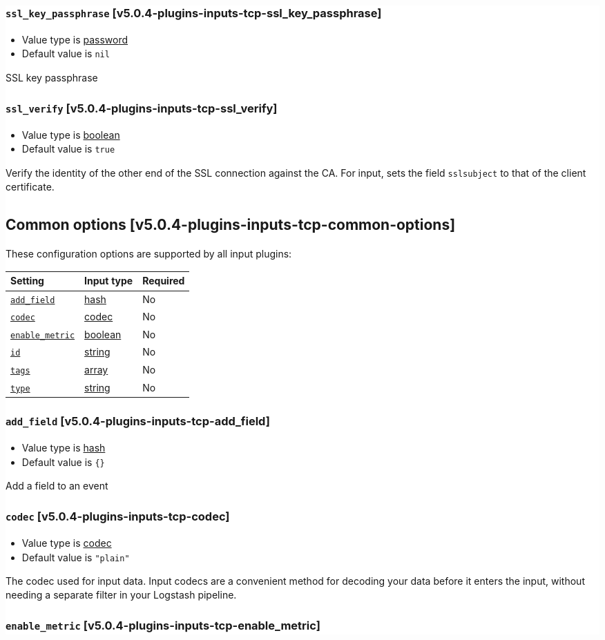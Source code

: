### `ssl_key_passphrase` [v5.0.4-plugins-inputs-tcp-ssl_key_passphrase]

* Value type is [password](/lsr/value-types.md#password)
* Default value is `nil`

SSL key passphrase

### `ssl_verify` [v5.0.4-plugins-inputs-tcp-ssl_verify]

* Value type is [boolean](/lsr/value-types.md#boolean)
* Default value is `true`

Verify the identity of the other end of the SSL connection against the CA. For input, sets the field `sslsubject` to that of the client certificate.

## Common options [v5.0.4-plugins-inputs-tcp-common-options]

These configuration options are supported by all input plugins:

| Setting | Input type | Required |
| :- | :- | :- |
| [`add_field`](v5-0-4-plugins-inputs-tcp.md#v5.0.4-plugins-inputs-tcp-add_field) | [hash](/lsr/value-types.md#hash) | No |
| [`codec`](v5-0-4-plugins-inputs-tcp.md#v5.0.4-plugins-inputs-tcp-codec) | [codec](/lsr/value-types.md#codec) | No |
| [`enable_metric`](v5-0-4-plugins-inputs-tcp.md#v5.0.4-plugins-inputs-tcp-enable_metric) | [boolean](/lsr/value-types.md#boolean) | No |
| [`id`](v5-0-4-plugins-inputs-tcp.md#v5.0.4-plugins-inputs-tcp-id) | [string](/lsr/value-types.md#string) | No |
| [`tags`](v5-0-4-plugins-inputs-tcp.md#v5.0.4-plugins-inputs-tcp-tags) | [array](/lsr/value-types.md#array) | No |
| [`type`](v5-0-4-plugins-inputs-tcp.md#v5.0.4-plugins-inputs-tcp-type) | [string](/lsr/value-types.md#string) | No |

### `add_field` [v5.0.4-plugins-inputs-tcp-add_field]

* Value type is [hash](/lsr/value-types.md#hash)
* Default value is `{}`

Add a field to an event

### `codec` [v5.0.4-plugins-inputs-tcp-codec]

* Value type is [codec](/lsr/value-types.md#codec)
* Default value is `"plain"`

The codec used for input data. Input codecs are a convenient method for decoding your data before it enters the input, without needing a separate filter in your Logstash pipeline.

### `enable_metric` [v5.0.4-plugins-inputs-tcp-enable_metric]
